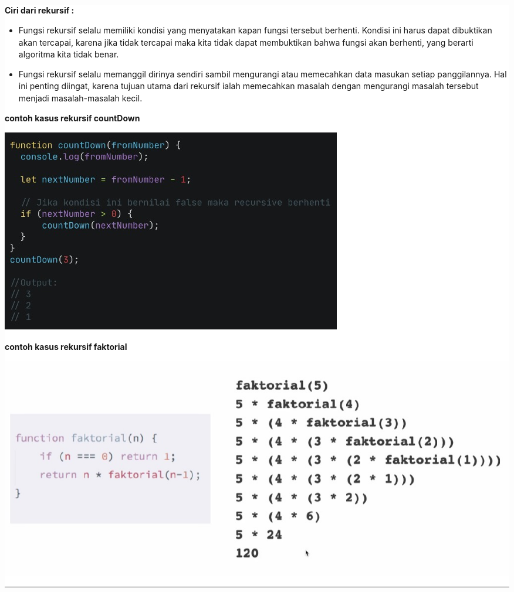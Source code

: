 **Ciri dari rekursif :**
- Fungsi rekursif selalu memiliki kondisi yang menyatakan kapan fungsi tersebut berhenti. Kondisi ini harus dapat dibuktikan akan tercapai, karena jika tidak tercapai maka kita tidak dapat membuktikan bahwa fungsi akan berhenti, yang berarti algoritma kita tidak benar.

- Fungsi rekursif selalu memanggil dirinya sendiri sambil mengurangi atau memecahkan data masukan setiap panggilannya. Hal ini penting diingat, karena tujuan utama dari rekursif ialah memecahkan masalah dengan mengurangi masalah tersebut menjadi masalah-masalah kecil.

**contoh kasus rekursif countDown**

![rekursif](img/rekursif.jpeg)

**contoh kasus rekursif faktorial**

![faktorial](img/proses-rekursif.jpeg)
<hr>
